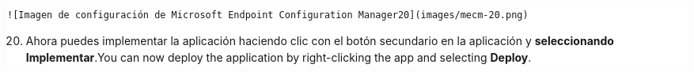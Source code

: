     ![Imagen de configuración de Microsoft Endpoint Configuration Manager20](images/mecm-20.png)

20. <span data-ttu-id="aee79-439">Ahora puedes implementar la aplicación haciendo clic con el botón secundario en la aplicación y **seleccionando Implementar**.</span><span class="sxs-lookup"><span data-stu-id="aee79-439">You can now deploy the application by right-clicking the app and selecting **Deploy**.</span></span>
